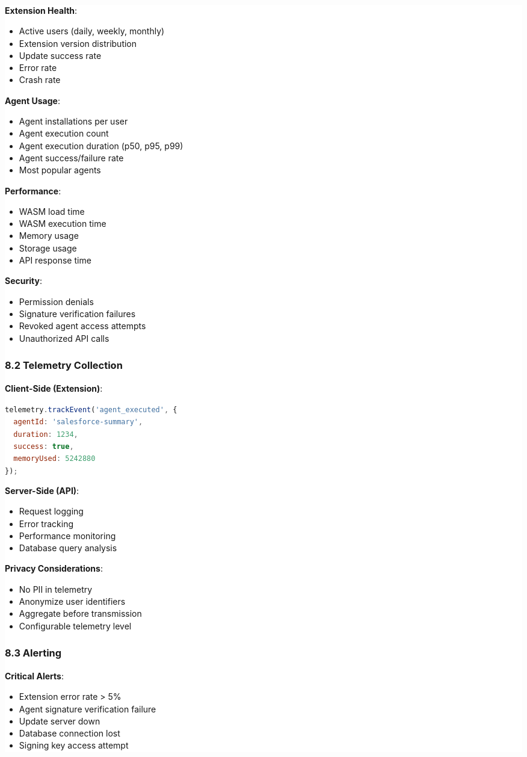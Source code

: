 **Extension Health**:
- Active users (daily, weekly, monthly)
- Extension version distribution
- Update success rate
- Error rate
- Crash rate

**Agent Usage**:
- Agent installations per user
- Agent execution count
- Agent execution duration (p50, p95, p99)
- Agent success/failure rate
- Most popular agents

**Performance**:
- WASM load time
- WASM execution time
- Memory usage
- Storage usage
- API response time

**Security**:
- Permission denials
- Signature verification failures
- Revoked agent access attempts
- Unauthorized API calls

### 8.2 Telemetry Collection

**Client-Side (Extension)**:
```javascript
telemetry.trackEvent('agent_executed', {
  agentId: 'salesforce-summary',
  duration: 1234,
  success: true,
  memoryUsed: 5242880
});
```

**Server-Side (API)**:
- Request logging
- Error tracking
- Performance monitoring
- Database query analysis

**Privacy Considerations**:
- No PII in telemetry
- Anonymize user identifiers
- Aggregate before transmission
- Configurable telemetry level

### 8.3 Alerting

**Critical Alerts**:
- Extension error rate > 5%
- Agent signature verification failure
- Update server down
- Database connection lost
- Signing key access attempt
